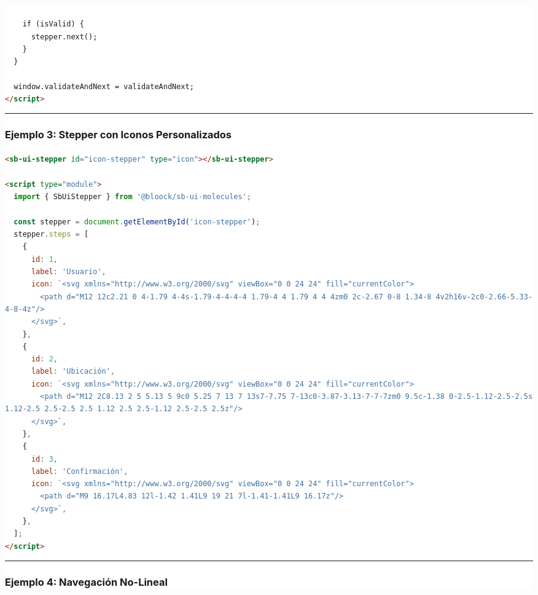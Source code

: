 ```html

    if (isValid) {
      stepper.next();
    }
  }

  window.validateAndNext = validateAndNext;
</script>
```

---

### Ejemplo 3: Stepper con Iconos Personalizados

```html
<sb-ui-stepper id="icon-stepper" type="icon"></sb-ui-stepper>

<script type="module">
  import { SbUiStepper } from '@bloock/sb-ui-molecules';

  const stepper = document.getElementById('icon-stepper');
  stepper.steps = [
    {
      id: 1,
      label: 'Usuario',
      icon: `<svg xmlns="http://www.w3.org/2000/svg" viewBox="0 0 24 24" fill="currentColor">
        <path d="M12 12c2.21 0 4-1.79 4-4s-1.79-4-4-4-4 1.79-4 4 1.79 4 4 4zm0 2c-2.67 0-8 1.34-8 4v2h16v-2c0-2.66-5.33-4-8-4z"/>
      </svg>`,
    },
    {
      id: 2,
      label: 'Ubicación',
      icon: `<svg xmlns="http://www.w3.org/2000/svg" viewBox="0 0 24 24" fill="currentColor">
        <path d="M12 2C8.13 2 5 5.13 5 9c0 5.25 7 13 7 13s7-7.75 7-13c0-3.87-3.13-7-7-7zm0 9.5c-1.38 0-2.5-1.12-2.5-2.5s1.12-2.5 2.5-2.5 2.5 1.12 2.5 2.5-1.12 2.5-2.5 2.5z"/>
      </svg>`,
    },
    {
      id: 3,
      label: 'Confirmación',
      icon: `<svg xmlns="http://www.w3.org/2000/svg" viewBox="0 0 24 24" fill="currentColor">
        <path d="M9 16.17L4.83 12l-1.42 1.41L9 19 21 7l-1.41-1.41L9 16.17z"/>
      </svg>`,
    },
  ];
</script>
```

---

### Ejemplo 4: Navegación No-Lineal
